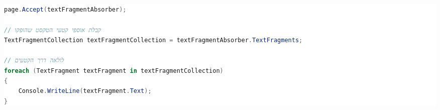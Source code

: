 ```csharp
page.Accept(textFragmentAbsorber);

// קבלת אוספי קטעי הטקסט שהופקו
TextFragmentCollection textFragmentCollection = textFragmentAbsorber.TextFragments;

// לולאה דרך הקטעים
foreach (TextFragment textFragment in textFragmentCollection)
{
    Console.WriteLine(textFragment.Text);
}
```

<script type="application/ld+json">
{
    "@context": "http://schema.org",
    "@type": "SoftwareApplication",
    "name": "ספריית Aspose.PDF עבור .NET",
    "image": "https://www.aspose.cloud/templates/aspose/img/products/pdf/aspose_pdf-for-net.svg",
    "url": "https://www.aspose.com/",
    "publisher": {
        "@type": "Organization",
        "name": "Aspose.PDF",
        "url": "https://products.aspose.com/pdf",
        "logo": "https://www.aspose.cloud/templates/aspose/img/products/pdf/aspose_pdf-for-net.svg",
        "alternateName": "Aspose",
        "sameAs": [
            "https://facebook.com/aspose.pdf/",
            "https://twitter.com/asposepdf",
            "https://www.youtube.com/channel/UCmV9sEg_QWYPi6BJJs7ELOg/featured",
            "https://www.linkedin.com/company/aspose",
            "https://stackoverflow.com/questions/tagged/aspose",
            "https://aspose.quora.com/",
            "https://aspose.github.io/"
        ],
        "contactPoint": [
            {
                "@type": "ContactPoint",
                "telephone": "+1 903 306 1676",
                "contactType": "מכירות",
                "areaServed": "US",
                "availableLanguage": "אנגלית"
            },
            {
                "@type": "ContactPoint",
                "telephone": "+44 141 628 8900",
                "contactType": "מכירות",
                "areaServed": "GB",
                "availableLanguage": "אנגלית"
            },
            {
                "@type": "ContactPoint",
                "telephone": "+61 2 8006 6987",
                "contactType": "מכירות",
                "areaServed": "AU",
                "availableLanguage": "אנגלית"
            }
        ]
    },
    "offers": {
        "@type": "Offer",
        "price": "1199",
        "priceCurrency": "USD"
    },